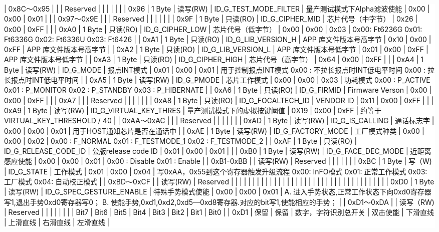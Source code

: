 | 0x8C～0x95 |                    |           | Reserved                 |                              |          |            |          |                                                              |
| 0x96       | 1 Byte             | 读写(RW)  | ID_G_TEST_MODE_FILTER    | 量产测试模式下Alpha滤波使能  | 0x00     | 0x00       | 0x01     |                                                              |
| 0x97～0x9E |                    |           | Reserved                 |                              |          |            |          |                                                              |
| 0x9F       | 1 Byte             | 只读(RO)  | ID_G_CIPHER_MID          | 芯片代号（中字节）           | 0x26     | 0x00       | 0xFF     |                                                              |
| 0xA0       | 1 Byte             | 只读(RO)  | ID_G_CIPHER_LOW          | 芯片代号（低字节）           | 0x00     | 0x00       | 0x03     | 0x00: Ft6236G                                      0x01: Ft6336G                                      0x02: Ft6336U                                      0x03: Ft6426 |
| 0xA1       | 1 Byte             | 只读(RO)  | ID_G_LIB_VERSION_H       | APP 库文件版本号高字节       | 0x10     | 0x00       | 0xFF     |                    APP 库文件版本号高字节                    |
| 0xA2       | 1 Byte             | 只读(RO)  | ID_G_LIB_VERSION_L       | APP 库文件版本号低字节       | 0x01     | 0x00       | 0xFF     |                    APP 库文件版本号低字节                    |
| 0xA3       | 1 Byte             | 只读(RO)  | ID_G_CIPHER_HIGH         | 芯片代号（高字节）           | 0x64     | 0x00       | 0xFF     |                                                              |
| 0xA4       | 1 Byte             | 读写(RW)  | ID_G_MODE                | 报点INT模式                  | 0x01     | 0x00       | 0x01     | 用于控制报点INT模式 0x00 : 不拉长报点时INT低电平时间 0x00 : 拉长报点时INT低电平时间 |
| 0xA5       | 1 Byte             | 读写(RW)  | ID_G_PMODE               | 芯片工作模式                 | 0x00     | 0x00       | 0x03     | 功耗模式 0x00 : P_ACTIVE 0x01 : P_MONITOR 0x02 : P_STANDBY 0x03 : P_HIBERNATE |
| 0xA6       | 1 Byte             | 只读(RO)  | ID_G_FIRMID              | Firmware Verson              | 0x00     | 0x00       | 0xFF     |                                                              |
| 0xA7       |                    |           | Reserved                 |                              |          |            |          |                                                              |
| 0xA8       | 1 Byte             | 只读(RO)  | ID_G_FOCALTECH_ID        | VENDOR ID                    | 0x11     | 0x00       | 0xFF     |                                                              |
| 0xA9       | 1 Byte             | 读写(RW)  | ID_G_VIRTUAL_KEY_THRES   | 量产测试模式下的虚拟按键阈值 | 0X19     | 0x00       | 0xFF     |               约等于VIRTUAL_KEY_THRESHOLD / 40               |
| 0xAA～0xAC |                    |           | Reserved                 |                              |          |            |          |                                                              |
| 0xAD       | 1 Byte             | 读写(RW)  | ID_G_IS_CALLING          | 通话标志字                   | 0x00     | 0x00       | 0x01     |                 用于HOST通知芯片是否在通话中                 |
| 0xAE       | 1 Byte             | 读写(RW)  | ID_G_FACTORY_MODE        | 工厂模式种类                 | 0x00     | 0x00       | 0x02     |   0x00 : F_NORMAL 0x01 : F_TESTMODE_1 0x02 : F_TESTMODE_2    |
| 0xAF       | 1 Byte             | 只读(RO)  | ID_G_RELEASE_CODE_ID     | 公版release code ID          | 0x01     | 0x00       | 0x01     |                                                              |
| 0xB0       | 1 Byte             | 读写(RW)  | ID_G_FACE_DEC_MODE       | 近距离感应使能               | 0x00     | 0x00       | 0x01     |                 0x00 : Disable 0x01 : Enable                 |
| 0xB1-0xBB  |                    | 读写(RW)  | Reserved                 |                              |          |            |          |                                                              |
| 0xBC       | 1 Byte             |  写（W)   | ID_G_STATE               | 工作模式                     | 0x01     | 0x00       | 0x04     | 写0xAA，0x55到这个寄存器触发升级流程 0x00: InFO模式 0x01: 正常工作模式 0x03: 工厂模式 0x04: 自动校正模式 |
| 0xBD～0xCF |                    | 读写(RW)  | Reserved                 |                              |          |            |          |                                                              |
|            |                    |           |                          |                              |          |            |          |                                                              |
|            |                    |           |                          |                              |          |            |          |                                                              |
|            |                    |           |                          |                              |          |            |          |                                                              |
| 0xD0       | 1 Byte             | 读写(RW)  | ID_G_SPEC_GESTURE_ENABLE | 特殊手势模式使能             | 0x00     | 0x00       | 0x01     | A. 进入手势状态,正常工作状态下向0xd0寄存器写1,退出手势0xd0寄存器写0； B. 使能手势,0xd1,0xd2,0xd5—0xd8寄存器.对应的bit写1,使能相应的手势； |
| 0xD1～0xDA |                    | 读写（RW) | Reserved                 |                              |          |            |          |                                                              |
|            | Bit7               |   Bit6    | Bit5                     | Bit4                         | Bit3     | Bit2       | Bit1     |                             Bit0                             |
| 0xD1       | 保留               |   保留    | 数字，字符识别总开关     | 双击使能                     | 下滑直线 | 上滑直线   | 右滑直线 |                           左滑直线                           |